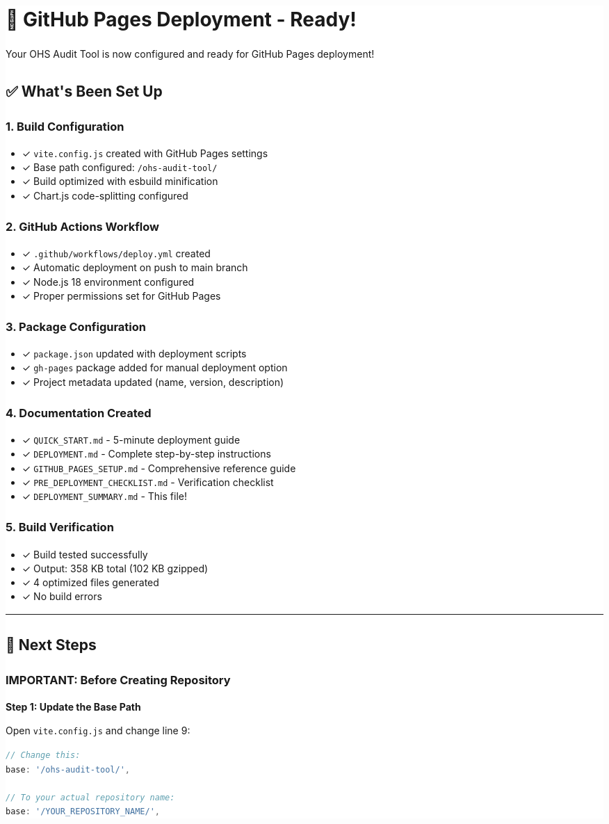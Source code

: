 # 🎉 GitHub Pages Deployment - Ready!

Your OHS Audit Tool is now configured and ready for GitHub Pages deployment!

## ✅ What's Been Set Up

### 1. Build Configuration
- ✓ `vite.config.js` created with GitHub Pages settings
- ✓ Base path configured: `/ohs-audit-tool/`
- ✓ Build optimized with esbuild minification
- ✓ Chart.js code-splitting configured

### 2. GitHub Actions Workflow
- ✓ `.github/workflows/deploy.yml` created
- ✓ Automatic deployment on push to main branch
- ✓ Node.js 18 environment configured
- ✓ Proper permissions set for GitHub Pages

### 3. Package Configuration
- ✓ `package.json` updated with deployment scripts
- ✓ `gh-pages` package added for manual deployment option
- ✓ Project metadata updated (name, version, description)

### 4. Documentation Created
- ✓ `QUICK_START.md` - 5-minute deployment guide
- ✓ `DEPLOYMENT.md` - Complete step-by-step instructions
- ✓ `GITHUB_PAGES_SETUP.md` - Comprehensive reference guide
- ✓ `PRE_DEPLOYMENT_CHECKLIST.md` - Verification checklist
- ✓ `DEPLOYMENT_SUMMARY.md` - This file!

### 5. Build Verification
- ✓ Build tested successfully
- ✓ Output: 358 KB total (102 KB gzipped)
- ✓ 4 optimized files generated
- ✓ No build errors

---

## 🚀 Next Steps

### **IMPORTANT: Before Creating Repository**

**Step 1: Update the Base Path**

Open `vite.config.js` and change line 9:

```javascript
// Change this:
base: '/ohs-audit-tool/',

// To your actual repository name:
base: '/YOUR_REPOSITORY_NAME/',
```
